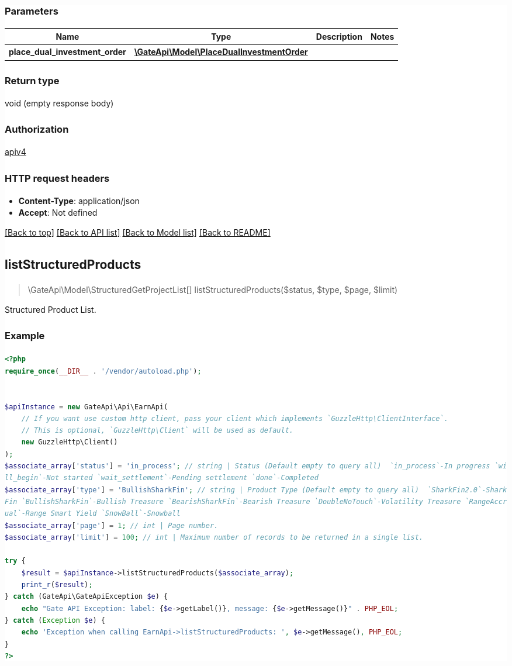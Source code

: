 ```php
```

### Parameters


Name | Type | Description  | Notes
------------- | ------------- | ------------- | -------------
 **place_dual_investment_order** | [**\GateApi\Model\PlaceDualInvestmentOrder**](../Model/PlaceDualInvestmentOrder.md)|  |

### Return type

void (empty response body)

### Authorization

[apiv4](../../README.md#apiv4)

### HTTP request headers

- **Content-Type**: application/json
- **Accept**: Not defined

[[Back to top]](#) [[Back to API list]](../../README.md#documentation-for-api-endpoints)
[[Back to Model list]](../../README.md#documentation-for-models)
[[Back to README]](../../README.md)


## listStructuredProducts

> \GateApi\Model\StructuredGetProjectList[] listStructuredProducts($status, $type, $page, $limit)

Structured Product List.

### Example

```php
<?php
require_once(__DIR__ . '/vendor/autoload.php');


$apiInstance = new GateApi\Api\EarnApi(
    // If you want use custom http client, pass your client which implements `GuzzleHttp\ClientInterface`.
    // This is optional, `GuzzleHttp\Client` will be used as default.
    new GuzzleHttp\Client()
);
$associate_array['status'] = 'in_process'; // string | Status (Default empty to query all)  `in_process`-In progress `will_begin`-Not started `wait_settlement`-Pending settlement `done`-Completed
$associate_array['type'] = 'BullishSharkFin'; // string | Product Type (Default empty to query all)  `SharkFin2.0`-Shark Fin `BullishSharkFin`-Bullish Treasure `BearishSharkFin`-Bearish Treasure `DoubleNoTouch`-Volatility Treasure `RangeAccrual`-Range Smart Yield `SnowBall`-Snowball
$associate_array['page'] = 1; // int | Page number.
$associate_array['limit'] = 100; // int | Maximum number of records to be returned in a single list.

try {
    $result = $apiInstance->listStructuredProducts($associate_array);
    print_r($result);
} catch (GateApi\GateApiException $e) {
    echo "Gate API Exception: label: {$e->getLabel()}, message: {$e->getMessage()}" . PHP_EOL;
} catch (Exception $e) {
    echo 'Exception when calling EarnApi->listStructuredProducts: ', $e->getMessage(), PHP_EOL;
}
?>
```